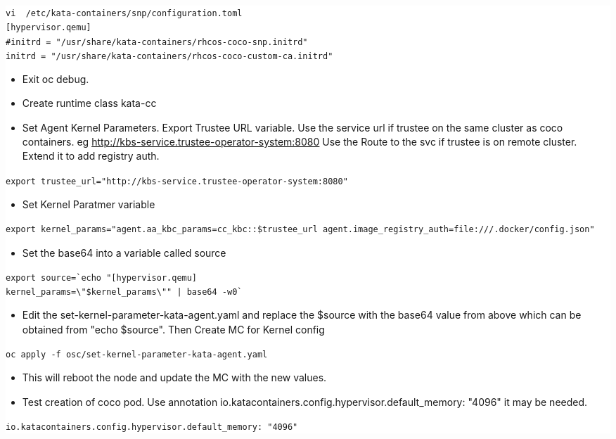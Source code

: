 ```
vi  /etc/kata-containers/snp/configuration.toml
[hypervisor.qemu]
#initrd = "/usr/share/kata-containers/rhcos-coco-snp.initrd"
initrd = "/usr/share/kata-containers/rhcos-coco-custom-ca.initrd"
```
* Exit oc debug.

* Create runtime class kata-cc

* Set Agent Kernel Parameters. Export Trustee URL variable. Use the service url if trustee on the same cluster as coco containers. eg http://kbs-service.trustee-operator-system:8080 Use the Route to the svc if trustee is on remote cluster. Extend it to add registry auth.

```
export trustee_url="http://kbs-service.trustee-operator-system:8080"
```
* Set Kernel Paratmer variable

```
export kernel_params="agent.aa_kbc_params=cc_kbc::$trustee_url agent.image_registry_auth=file:///.docker/config.json"
```

* Set the base64 into a variable called source

```
export source=`echo "[hypervisor.qemu]
kernel_params=\"$kernel_params\"" | base64 -w0`
```
* Edit the set-kernel-parameter-kata-agent.yaml and replace the $source with the base64 value from above which can be obtained from "echo $source". Then Create MC for Kernel config

```
oc apply -f osc/set-kernel-parameter-kata-agent.yaml
```

* This will reboot the node and update the MC with the new values.

* Test creation of coco pod. Use annotation io.katacontainers.config.hypervisor.default_memory: "4096" it may be needed.
```
io.katacontainers.config.hypervisor.default_memory: "4096"
```

